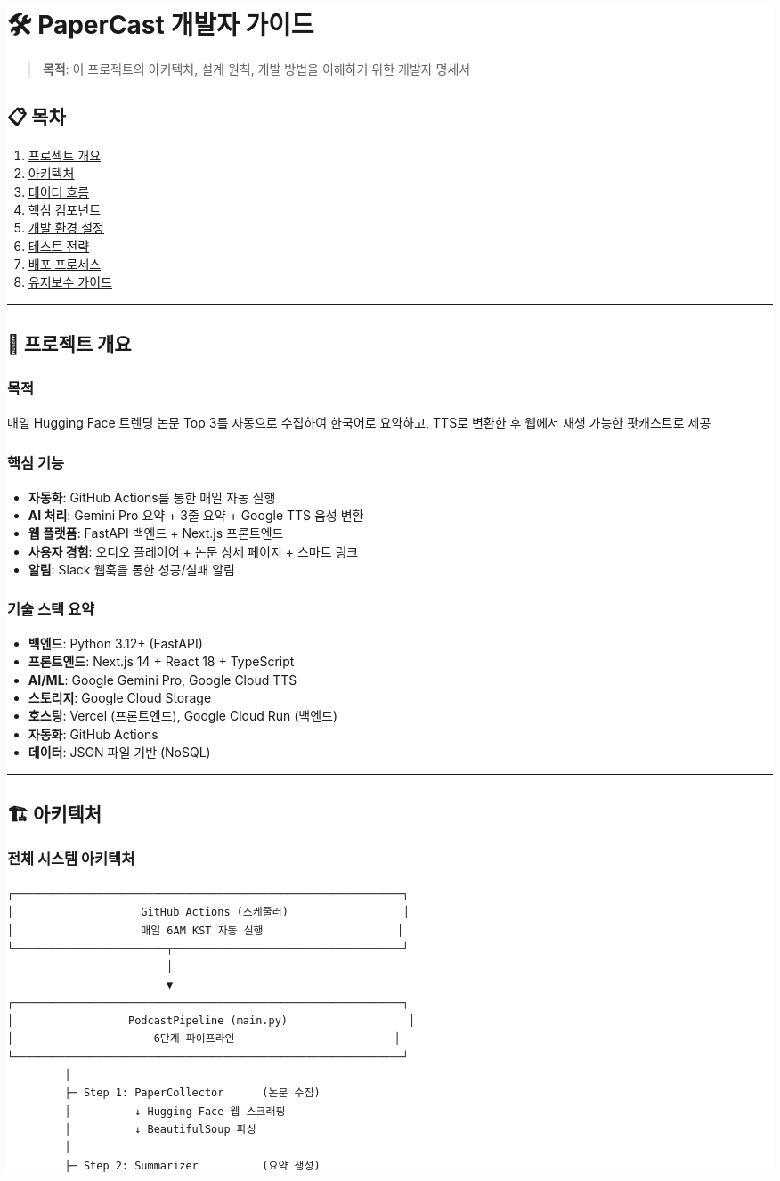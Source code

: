 # 🛠️ PaperCast 개발자 가이드

> **목적**: 이 프로젝트의 아키텍처, 설계 원칙, 개발 방법을 이해하기 위한 개발자 명세서

## 📋 목차

1. [프로젝트 개요](#프로젝트-개요)
2. [아키텍처](#아키텍처)
3. [데이터 흐름](#데이터-흐름)
4. [핵심 컴포넌트](#핵심-컴포넌트)
5. [개발 환경 설정](#개발-환경-설정)
6. [테스트 전략](#테스트-전략)
7. [배포 프로세스](#배포-프로세스)
8. [유지보수 가이드](#유지보수-가이드)

---

## 🎯 프로젝트 개요

### 목적
매일 Hugging Face 트렌딩 논문 Top 3를 자동으로 수집하여 한국어로 요약하고, TTS로 변환한 후 웹에서 재생 가능한 팟캐스트로 제공

### 핵심 기능
- **자동화**: GitHub Actions를 통한 매일 자동 실행
- **AI 처리**: Gemini Pro 요약 + 3줄 요약 + Google TTS 음성 변환
- **웹 플랫폼**: FastAPI 백엔드 + Next.js 프론트엔드
- **사용자 경험**: 오디오 플레이어 + 논문 상세 페이지 + 스마트 링크
- **알림**: Slack 웹훅을 통한 성공/실패 알림

### 기술 스택 요약
- **백엔드**: Python 3.12+ (FastAPI)
- **프론트엔드**: Next.js 14 + React 18 + TypeScript
- **AI/ML**: Google Gemini Pro, Google Cloud TTS
- **스토리지**: Google Cloud Storage
- **호스팅**: Vercel (프론트엔드), Google Cloud Run (백엔드)
- **자동화**: GitHub Actions
- **데이터**: JSON 파일 기반 (NoSQL)

---

## 🏗️ 아키텍처

### 전체 시스템 아키텍처

```
┌─────────────────────────────────────────────────────────────┐
│                    GitHub Actions (스케줄러)                  │
│                    매일 6AM KST 자동 실행                     │
└────────────────────────┬────────────────────────────────────┘
                         │
                         ▼
┌─────────────────────────────────────────────────────────────┐
│                  PodcastPipeline (main.py)                   │
│                      6단계 파이프라인                         │
└─────────────────────────────────────────────────────────────┘
         │
         ├─ Step 1: PaperCollector      (논문 수집)
         │          ↓ Hugging Face 웹 스크래핑
         │          ↓ BeautifulSoup 파싱
         │
         ├─ Step 2: Summarizer          (요약 생성)
```